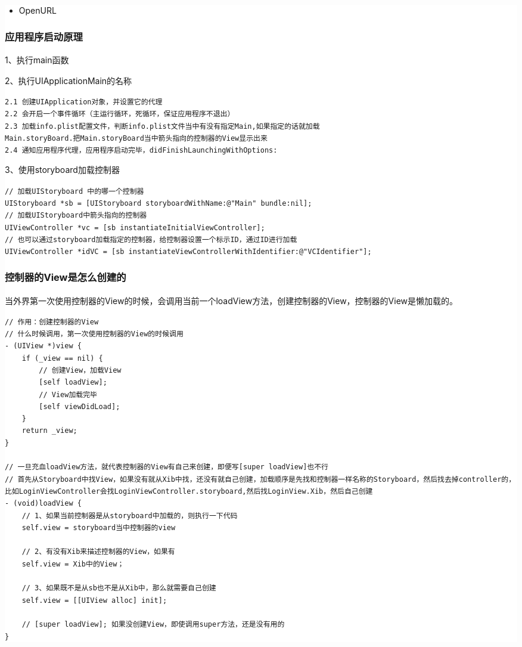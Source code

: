+ OpenURL


### 应用程序启动原理
1、执行main函数

2、执行UIApplicationMain的名称

	2.1 创建UIApplication对象，并设置它的代理
	2.2 会开启一个事件循环（主运行循环，死循环，保证应用程序不退出）
	2.3 加载info.plist配置文件，判断info.plist文件当中有没有指定Main,如果指定的话就加载
	Main.storyBoard.把Main.storyBoard当中箭头指向的控制器的View显示出来
	2.4 通知应用程序代理，应用程序启动完毕，didFinishLaunchingWithOptions:
	
3、使用storyboard加载控制器


```objc
// 加载UIStoryboard 中的哪一个控制器
UIStoryboard *sb = [UIStoryboard storyboardWithName:@"Main" bundle:nil];
// 加载UIStoryboard中箭头指向的控制器
UIViewController *vc = [sb instantiateInitialViewController];
// 也可以通过storyboard加载指定的控制器，给控制器设置一个标示ID，通过ID进行加载
UIViewController *idVC = [sb instantiateViewControllerWithIdentifier:@"VCIdentifier"];
```

### 控制器的View是怎么创建的
当外界第一次使用控制器的View的时候，会调用当前一个loadView方法，创建控制器的View，控制器的View是懒加载的。


```objc
// 作用：创建控制器的View
// 什么时候调用，第一次使用控制器的View的时候调用
- (UIView *)view {
	if (_view == nil) {
		// 创建View，加载View
		[self loadView];
		// View加载完毕
		[self viewDidLoad];
	}
	return _view;
}

// 一旦充血loadView方法，就代表控制器的View有自己来创建，即便写[super loadView]也不行
// 首先从Storyboard中找View，如果没有就从Xib中找，还没有就自己创建，加载顺序是先找和控制器一样名称的Storyboard，然后找去掉controller的，比如LoginViewController会找LoginViewController.storyboard,然后找LoginView.Xib，然后自己创建
- (void)loadView {
	// 1、如果当前控制器是从storyboard中加载的，则执行一下代码
	self.view = storyboard当中控制器的view
	
	// 2、有没有Xib来描述控制器的View，如果有
	self.view = Xib中的View；
	
	// 3、如果既不是从sb也不是从Xib中，那么就需要自己创建
	self.view = [[UIView alloc] init];
	
	// [super loadView]; 如果没创建View，即使调用super方法，还是没有用的
}

```
